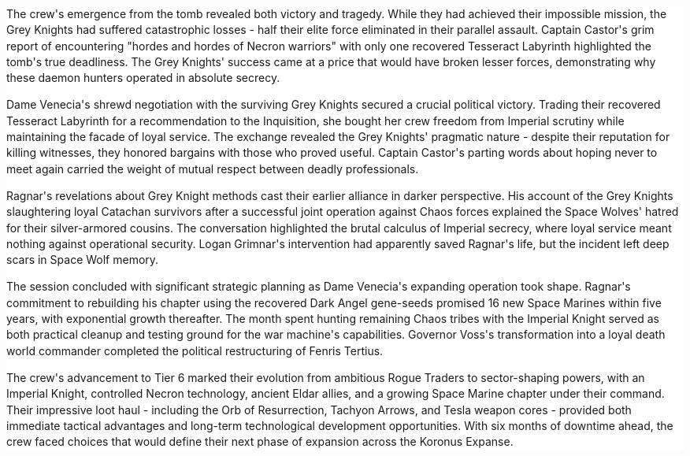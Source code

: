 The crew's emergence from the tomb revealed both victory and tragedy. While they had achieved their impossible mission, the Grey Knights had suffered catastrophic losses - half their elite force eliminated in their parallel assault. Captain Castor's grim report of encountering "hordes and hordes of Necron warriors" with only one recovered Tesseract Labyrinth highlighted the tomb's true deadliness. The Grey Knights' success came at a price that would have broken lesser forces, demonstrating why these daemon hunters operated in absolute secrecy.

Dame Venecia's shrewd negotiation with the surviving Grey Knights secured a crucial political victory. Trading their recovered Tesseract Labyrinth for a recommendation to the Inquisition, she bought her crew freedom from Imperial scrutiny while maintaining the facade of loyal service. The exchange revealed the Grey Knights' pragmatic nature - despite their reputation for killing witnesses, they honored bargains with those who proved useful. Captain Castor's parting words about hoping never to meet again carried the weight of mutual respect between deadly professionals.

Ragnar's revelations about Grey Knight methods cast their earlier alliance in darker perspective. His account of the Grey Knights slaughtering loyal Catachan survivors after a successful joint operation against Chaos forces explained the Space Wolves' hatred for their silver-armored cousins. The conversation highlighted the brutal calculus of Imperial secrecy, where loyal service meant nothing against operational security. Logan Grimnar's intervention had apparently saved Ragnar's life, but the incident left deep scars in Space Wolf memory.

The session concluded with significant strategic planning as Dame Venecia's expanding operation took shape. Ragnar's commitment to rebuilding his chapter using the recovered Dark Angel gene-seeds promised 16 new Space Marines within five years, with exponential growth thereafter. The month spent hunting remaining Chaos tribes with the Imperial Knight served as both practical cleanup and testing ground for the war machine's capabilities. Governor Voss's transformation into a loyal death world commander completed the political restructuring of Fenris Tertius.

The crew's advancement to Tier 6 marked their evolution from ambitious Rogue Traders to sector-shaping powers, with an Imperial Knight, controlled Necron technology, ancient Eldar allies, and a growing Space Marine chapter under their command. Their impressive loot haul - including the Orb of Resurrection, Tachyon Arrows, and Tesla weapon cores - provided both immediate tactical advantages and long-term technological development opportunities. With six months of downtime ahead, the crew faced choices that would define their next phase of expansion across the Koronus Expanse.



